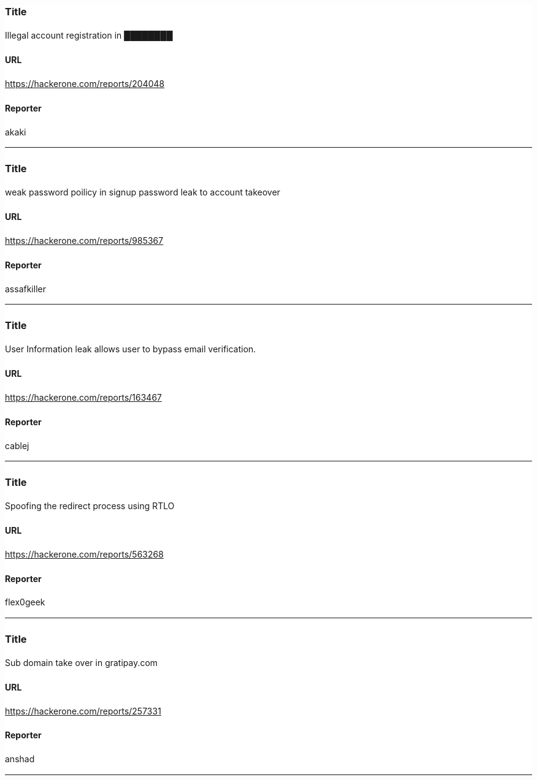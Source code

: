 
### Title
Illegal account registration in ████████
#### URL 
https://hackerone.com/reports/204048
#### Reporter 
akaki

---


### Title
weak password poilicy in signup password leak to account takeover
#### URL 
https://hackerone.com/reports/985367
#### Reporter 
assafkiller

---


### Title
User Information leak allows user to bypass email verification.
#### URL 
https://hackerone.com/reports/163467
#### Reporter 
cablej

---


### Title
Spoofing the redirect process using RTLO
#### URL 
https://hackerone.com/reports/563268
#### Reporter 
flex0geek

---


### Title
Sub domain take over in gratipay.com
#### URL 
https://hackerone.com/reports/257331
#### Reporter 
anshad

---

